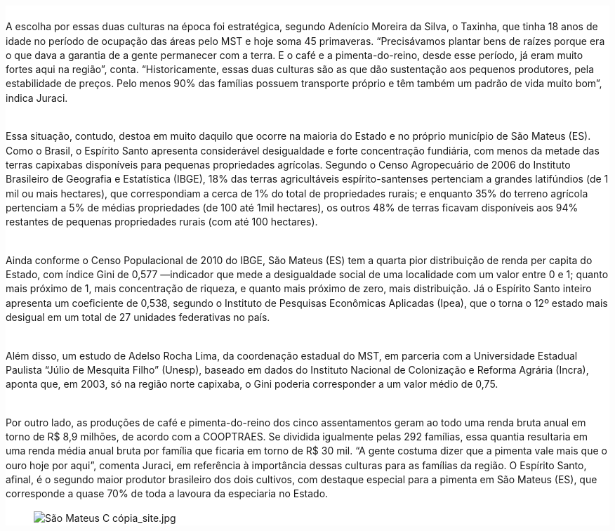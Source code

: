 <p><br />
A escolha por essas duas culturas na &eacute;poca foi estrat&eacute;gica, segundo Aden&iacute;cio Moreira da Silva, o Taxinha, que tinha 18 anos de idade no per&iacute;odo de ocupa&ccedil;&atilde;o das &aacute;reas pelo MST e hoje soma 45 primaveras. &ldquo;Precis&aacute;vamos plantar bens de ra&iacute;zes porque era o que dava a garantia de a gente permanecer com a terra. E o caf&eacute; e a pimenta-do-reino, desde esse per&iacute;odo, j&aacute; eram muito fortes aqui na regi&atilde;o&rdquo;, conta. &ldquo;Historicamente, essas duas culturas s&atilde;o as que d&atilde;o sustenta&ccedil;&atilde;o aos pequenos produtores, pela estabilidade de pre&ccedil;os. Pelo menos 90% das fam&iacute;lias possuem transporte pr&oacute;prio e t&ecirc;m tamb&eacute;m um padr&atilde;o de vida muito bom&rdquo;, indica Juraci.</p>

<p><br />
Essa situa&ccedil;&atilde;o, contudo, destoa em muito daquilo que ocorre na maioria do Estado e no pr&oacute;prio munic&iacute;pio de S&atilde;o Mateus (ES). Como o Brasil, o Esp&iacute;rito Santo apresenta consider&aacute;vel desigualdade e forte concentra&ccedil;&atilde;o fundi&aacute;ria, com menos da metade das terras capixabas dispon&iacute;veis para pequenas propriedades agr&iacute;colas. Segundo o Censo Agropecu&aacute;rio de 2006 do Instituto Brasileiro de Geografia e Estat&iacute;stica (IBGE), 18% das terras agricult&aacute;veis esp&iacute;rito-santenses pertenciam a grandes latif&uacute;ndios (de 1 mil ou mais hectares), que correspondiam a cerca de 1% do total de propriedades rurais; e enquanto 35% do terreno agr&iacute;cola pertenciam a 5% de m&eacute;dias propriedades (de 100 at&eacute; 1mil hectares), os outros 48% de terras ficavam dispon&iacute;veis aos 94% restantes de pequenas propriedades rurais (com at&eacute; 100 hectares).</p>

<p><br />
Ainda conforme o Censo Populacional de 2010 do IBGE, S&atilde;o Mateus (ES) tem a quarta pior distribui&ccedil;&atilde;o de renda per capita do Estado, com &iacute;ndice Gini de 0,577 &mdash;indicador que mede a desigualdade social de uma localidade com um valor entre 0 e 1; quanto mais pr&oacute;ximo de 1, mais concentra&ccedil;&atilde;o de riqueza, e quanto mais pr&oacute;ximo de zero, mais distribui&ccedil;&atilde;o. J&aacute; o Esp&iacute;rito Santo inteiro apresenta um coeficiente de 0,538, segundo o Instituto de Pesquisas Econ&ocirc;micas Aplicadas (Ipea), que o torna o 12&ordm; estado mais desigual em um total de 27 unidades federativas no pa&iacute;s.</p>

<p><br />
Al&eacute;m disso, um estudo de Adelso Rocha Lima, da coordena&ccedil;&atilde;o estadual do MST, em parceria com a Universidade Estadual Paulista &ldquo;J&uacute;lio de Mesquita Filho&rdquo; (Unesp), baseado em dados do Instituto Nacional de Coloniza&ccedil;&atilde;o e Reforma Agr&aacute;ria (Incra), aponta que, em 2003, s&oacute; na regi&atilde;o norte capixaba, o Gini poderia corresponder a um valor m&eacute;dio de 0,75.</p>

<p><br />
Por outro lado, as produ&ccedil;&otilde;es de caf&eacute; e pimenta-do-reino dos cinco assentamentos geram ao todo uma renda bruta anual em torno de R$ 8,9 milh&otilde;es, de acordo com a COOPTRAES. Se dividida igualmente pelas 292 fam&iacute;lias, essa quantia resultaria em uma renda m&eacute;dia anual bruta por fam&iacute;lia que ficaria em torno de R$ 30 mil. &ldquo;A gente costuma dizer que a pimenta vale mais que o ouro hoje por aqui&rdquo;, comenta Juraci, em refer&ecirc;ncia &agrave; import&acirc;ncia dessas culturas para as fam&iacute;lias da regi&atilde;o. O Esp&iacute;rito Santo, afinal, &eacute; o segundo maior produtor brasileiro dos dois cultivos, com destaque especial para a pimenta em S&atilde;o Mateus (ES), que corresponde a quase 70% de toda a lavoura da especiaria no Estado.</p>

<figure class="image"><img alt="São Mateus C cópia_site.jpg" src="http://farm8.staticflickr.com/7510/16100513590_424834be2a_b.jpg" />
<figcaption></figcaption>
</figure>
